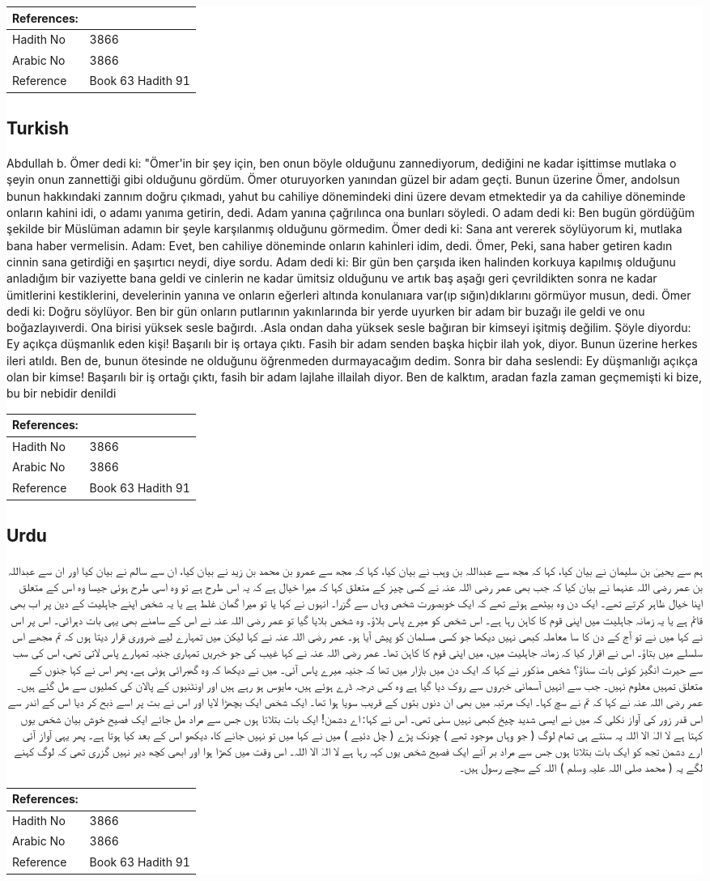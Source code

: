 </div>
<div style={{backgroundColor:'#f8f9fa',padding:20, marginBottom: 10}}><table> <thead> <tr> <th>References:</th> <th></th> </tr> </thead> <tbody><tr><td>Hadith No</td><td>3866</td></tr><tr><td>Arabic No</td><td>3866</td></tr><tr><td>Reference</td><td>Book 63 Hadith 91</td></tr></tbody></table></div>

## Turkish


<div dir="ltr" lang="tr" style={{fontSize:'larger',backgroundColor:'#f8f9fa',padding:20}}>
Abdullah b. Ömer dedi ki: "Ömer'in bir şey için, ben onun böyle olduğunu zannediyorum, dediğini ne kadar işittimse mutlaka o şeyin onun zannettiği gibi olduğunu gördüm. Ömer oturuyorken yanından güzel bir adam geçti. Bunun üzerine Ömer, andolsun bunun hakkındaki zannım doğru çıkmadı, yahut bu cahiliye dönemindeki dini üzere devam etmektedir ya da cahiliye döneminde onların kahini idi, o adamı yanıma getirin, dedi. Adam yanına çağrılınca ona bunları söyledi. O adam dedi ki: Ben bugün gördüğüm şekilde bir Müslüman adamın bir şeyle karşılanmış olduğunu görmedim. Ömer dedi ki: Sana ant vererek söylüyorum ki, mutlaka bana haber vermelisin. Adam: Evet, ben cahiliye döneminde onların kahinleri idim, dedi. Ömer, Peki, sana haber getiren kadın cinnin sana getirdiği en şaşırtıcı neydi, diye sordu. Adam dedi ki: Bir gün ben çarşıda iken halinden korkuya kapılmış olduğunu anladığım bir vaziyette bana geldi ve cinlerin ne kadar ümitsiz olduğunu ve artık baş aşağı geri çevrildikten sonra ne kadar ümitlerini kestiklerini, develerinin yanına ve onların eğerleri altında konulanıara var(ıp sığın)dıklarını görmüyor musun, dedi. Ömer dedi ki: Doğru söylüyor. Ben bir gün onların putlarının yakınlarında bir yerde uyurken bir adam bir buzağı ile geldi ve onu boğazlayıverdi. Ona birisi yüksek sesle bağırdı. .Asla ondan daha yüksek sesle bağıran bir kimseyi işitmiş değilim. Şöyle diyordu: Ey açıkça düşmanlık eden kişi! Başarılı bir iş ortaya çıktı. Fasih bir adam senden başka hiçbir ilah yok, diyor. Bunun üzerine herkes ileri atıldı. Ben de, bunun ötesinde ne olduğunu öğrenmeden durmayacağım dedim. Sonra bir daha seslendi: Ey düşmanlığı açıkça olan bir kimse! Başarılı bir iş ortağı çıktı, fasih bir adam lajlahe illailah diyor. Ben de kalktım, aradan fazla zaman geçmemişti ki bize, bu bir nebidir denildi
</div>
<div style={{backgroundColor:'#f8f9fa',padding:20, marginBottom: 10}}><table> <thead> <tr> <th>References:</th> <th></th> </tr> </thead> <tbody><tr><td>Hadith No</td><td>3866</td></tr><tr><td>Arabic No</td><td>3866</td></tr><tr><td>Reference</td><td>Book 63 Hadith 91</td></tr></tbody></table></div>

## Urdu


<div dir="rtl" lang="ur" style={{fontSize:'larger',backgroundColor:'#f8f9fa',padding:20}}>
ہم سے یحییٰ بن سلیمان نے بیان کیا، کہا کہ مجھ سے عبداللہ بن وہب نے بیان کیا، کہا کہ مجھ سے عمرو بن محمد بن زید نے بیان کیا، ان سے سالم نے بیان کیا اور ان سے عبداللہ بن عمر رضی اللہ عنہما نے بیان کیا کہ جب بھی عمر رضی اللہ عنہ نے کسی چیز کے متعلق کہا کہ میرا خیال ہے کہ یہ اس طرح ہے تو وہ اسی طرح ہوئی جیسا وہ اس کے متعلق اپنا خیال ظاہر کرتے تھے۔ ایک دن وہ بیٹھے ہوئے تھے کہ ایک خوبصورت شخص وہاں سے گزرا۔ انہوں نے کہا یا تو میرا گمان غلط ہے یا یہ شخص اپنے جاہلیت کے دین پر اب بھی قائم ہے یا یہ زمانہ جاہلیت میں اپنی قوم کا کاہن رہا ہے۔ اس شخص کو میرے پاس بلاؤ۔ وہ شخص بلایا گیا تو عمر رضی اللہ عنہ نے اس کے سامنے بھی یہی بات دہرائی۔ اس پر اس نے کہا میں نے تو آج کے دن کا سا معاملہ کبھی نہیں دیکھا جو کسی مسلمان کو پیش آیا ہو۔ عمر رضی اللہ عنہ نے کہا لیکن میں تمہارے لیے ضروری قرار دیتا ہوں کہ تم مجھے اس سلسلے میں بتاؤ۔ اس نے اقرار کیا کہ زمانہ جاہلیت میں، میں اپنی قوم کا کاہن تھا۔ عمر رضی اللہ عنہ نے کہا غیب کی جو خبریں تمہاری جنیہ تمہارے پاس لاتی تھی، اس کی سب سے حیرت انگیز کوئی بات سناؤ؟ شخص مذکور نے کہا کہ ایک دن میں بازار میں تھا کہ جنیہ میرے پاس آئی۔ میں نے دیکھا کہ وہ گھبرائی ہوئی ہے، پھر اس نے کہا جنوں کے متعلق تمہیں معلوم نہیں۔ جب سے انہیں آسمانی خبروں سے روک دیا گیا ہے وہ کس درجہ ڈرے ہوئے ہیں، مایوس ہو رہے ہیں اور اونٹنیوں کے پالان کی کملیوں سے مل گئے ہیں۔ عمر رضی اللہ عنہ نے کہا کہ تم نے سچ کہا۔ ایک مرتبہ میں بھی ان دنوں بتوں کے قریب سویا ہوا تھا۔ ایک شخص ایک بچھڑا لایا اور اس نے بت پر اسے ذبح کر دیا اس کے اندر سے اس قدر زور کی آواز نکلی کہ میں نے ایسی شدید چیخ کبھی نہیں سنی تھی۔ اس نے کہا: اے دشمن! ایک بات بتلاتا ہوں جس سے مراد مل جائے ایک فصیح خوش بیان شخص یوں کہتا ہے لا الہٰ الا اللہ یہ سنتے ہی تمام لوگ ( جو وہاں موجود تھے ) چونک پڑے ( چل دئیے ) میں نے کہا میں تو نہیں جانے کا، دیکھو اس کے بعد کیا ہوتا ہے۔ پھر یہی آواز آئی ارے دشمن تجھ کو ایک بات بتلاتا ہوں جس سے مراد بر آئے ایک فصیح شخص یوں کہہ رہا ہے لا الہٰ الا اللہ۔ اس وقت میں کھڑا ہوا اور ابھی کچھ دیر نہیں گزری تھی کہ لوگ کہنے لگے یہ ( محمد صلی اللہ علیہ وسلم ) اللہ کے سچے رسول ہیں۔
</div>
<div style={{backgroundColor:'#f8f9fa',padding:20, marginBottom: 10}}><table> <thead> <tr> <th>References:</th> <th></th> </tr> </thead> <tbody><tr><td>Hadith No</td><td>3866</td></tr><tr><td>Arabic No</td><td>3866</td></tr><tr><td>Reference</td><td>Book 63 Hadith 91</td></tr></tbody></table></div>
